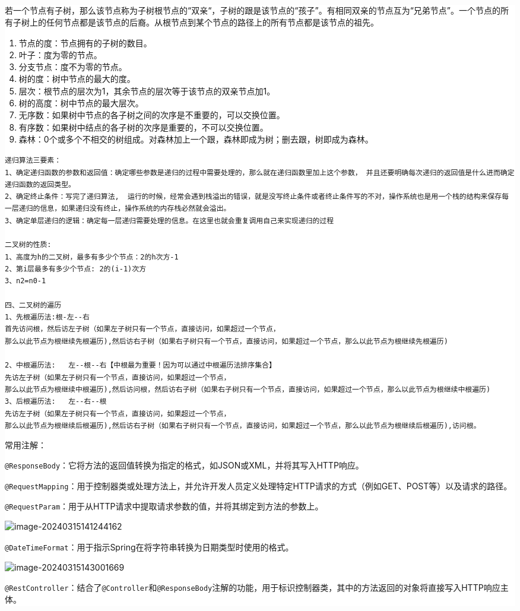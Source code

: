 若一个节点有子树，那么该节点称为子树根节点的“双亲“，子树的跟是该节点的“孩子”。有相同双亲的节点互为“兄弟节点”。一个节点的所有子树上的任何节点都是该节点的后裔。从根节点到某个节点的路径上的所有节点都是该节点的祖先。

1. 节点的度：节点拥有的子树的数目。
2. 叶子：度为零的节点。
3. 分支节点：度不为零的节点。
4. 树的度：树中节点的最大的度。
5. 层次：根节点的层次为1，其余节点的层次等于该节点的双亲节点加1。
6. 树的高度：树中节点的最大层次。
7. 无序数：如果树中节点的各子树之间的次序是不重要的，可以交换位置。
8. 有序数：如果树中结点的各子树的次序是重要的，不可以交换位置。
9. 森林：0个或多个不相交的树组成。对森林加上一个跟，森林即成为树；删去跟，树即成为森林。

```
递归算法三要素：
1、确定递归函数的参数和返回值：确定哪些参数是递归的过程中需要处理的，那么就在递归函数里加上这个参数， 并且还要明确每次递归的返回值是什么进而确定递归函数的返回类型。
2、确定终止条件：写完了递归算法,  运行的时候，经常会遇到栈溢出的错误，就是没写终止条件或者终止条件写的不对，操作系统也是用一个栈的结构来保存每一层递归的信息，如果递归没有终止，操作系统的内存栈必然就会溢出。
3、确定单层递归的逻辑：确定每一层递归需要处理的信息。在这里也就会重复调用自己来实现递归的过程

二叉树的性质:
1、高度为h的二叉树，最多有多少个节点：2的h次方-1
2、第i层最多有多少个节点: 2的(i-1)次方
3、n2=n0-1

四、二叉树的遍历
1、先根遍历法:根-左--右
首先访问根，然后访左子树（如果左子树只有一个节点，直接访问，如果超过一个节点，
那么以此节点为根继续先根遍历),然后访右子树（如果右子树只有一个节点，直接访问，如果超过一个节点，那么以此节点为根继续先根遍历)

2、中根遍历法:   左--根--右【中根最为重要！因为可以通过中根遍历法排序集合】
先访左子树（如果左子树只有一个节点，直接访问，如果超过一个节点，
那么以此节点为根继续中根遍历),然后访问根，然后访右子树（如果右子树只有一个节点，直接访问，如果超过一个节点，那么以此节点为根继续中根遍历)
3、后根遍历法:   左--右--根
先访左子树（如果左子树只有一个节点，直接访问，如果超过一个节点，
那么以此节点为根继续后根遍历),然后访右子树（如果右子树只有一个节点，直接访问，如果超过一个节点，那么以此节点为根继续后根遍历),访问根。
```



常用注解：

`@ResponseBody`：它将方法的返回值转换为指定的格式，如JSON或XML，并将其写入HTTP响应。

`@RequestMapping`：用于控制器类或处理方法上，并允许开发人员定义处理特定HTTP请求的方式（例如GET、POST等）以及请求的路径。

`@RequestParam`：用于从HTTP请求中提取请求参数的值，并将其绑定到方法的参数上。

![image-20240315141244162](C:\Data\Me\图片\Typora\image-20240315141244162.png)

`@DateTimeFormat`：用于指示Spring在将字符串转换为日期类型时使用的格式。

![image-20240315143001669](C:\Data\Me\图片\Typora\image-20240315143001669.png)

`@RestController`：结合了`@Controller`和`@ResponseBody`注解的功能，用于标识控制器类，其中的方法返回的对象将直接写入HTTP响应主体。
